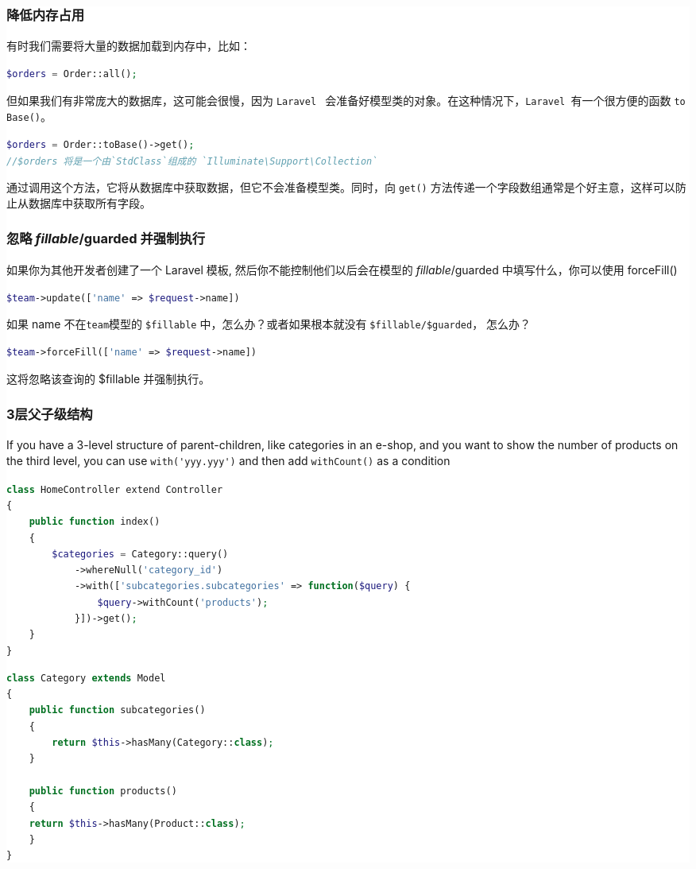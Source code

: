 ### 降低内存占用

有时我们需要将大量的数据加载到内存中，比如：

```php
$orders = Order::all();
```

但如果我们有非常庞大的数据库，这可能会很慢，因为 `Laravel ` 会准备好模型类的对象。在这种情况下，`Laravel `有一个很方便的函数 `toBase()`。

```php
$orders = Order::toBase()->get();
//$orders 将是一个由`StdClass`组成的 `Illuminate\Support\Collection`
```

通过调用这个方法，它将从数据库中获取数据，但它不会准备模型类。同时，向 `get()` 方法传递一个字段数组通常是个好主意，这样可以防止从数据库中获取所有字段。

### 忽略 $fillable/$guarded 并强制执行

如果你为其他开发者创建了一个 Laravel 模板, 然后你不能控制他们以后会在模型的 $fillable/$guarded 中填写什么，你可以使用 forceFill()

```php
$team->update(['name' => $request->name])
```

如果 name 不在`team`模型的 `$fillable` 中，怎么办？或者如果根本就没有 `$fillable/$guarded`， 怎么办？

```php
$team->forceFill(['name' => $request->name])
```

这将忽略该查询的 $fillable 并强制执行。

### 3层父子级结构

If you have a 3-level structure of parent-children, like categories in an e-shop, and you want to show the number of products on the third level, you can use `with('yyy.yyy')` and then add `withCount()` as a condition

```php
class HomeController extend Controller
{
    public function index()
    {
        $categories = Category::query()
            ->whereNull('category_id')
            ->with(['subcategories.subcategories' => function($query) {
                $query->withCount('products');
            }])->get();
    }
}
```

```php
class Category extends Model
{
    public function subcategories()
    {
        return $this->hasMany(Category::class);
    }
    
    public function products()
    {
    return $this->hasMany(Product::class);
    }
}
```
